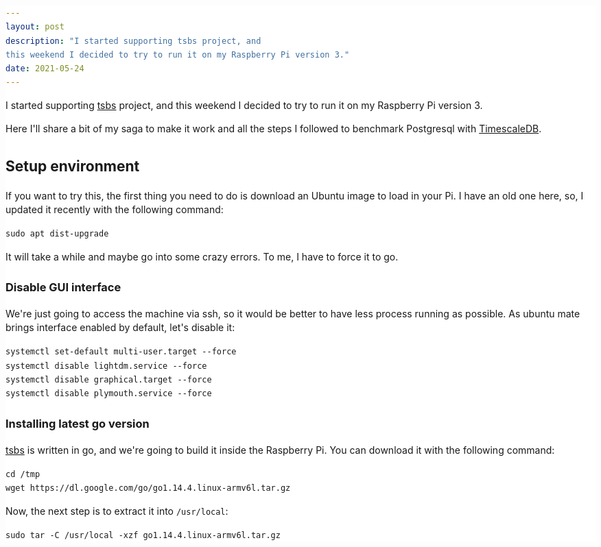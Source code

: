 ```yaml
---
layout: post
description: "I started supporting tsbs project, and
this weekend I decided to try to run it on my Raspberry Pi version 3."
date: 2021-05-24
---
```

I started supporting [tsbs](https://github.com/timescale/tsbs) project, and
this weekend I decided to try to run it on my Raspberry Pi version 3.

Here I'll share a bit of my saga to make it work and all the steps I followed to
benchmark Postgresql with [TimescaleDB](https://docs.timescale.com/).

## Setup environment

If you want to try this, the first thing you need to do is download an Ubuntu image to load in your Pi.
I have an old one here, so, I updated it recently with the following command:

```
sudo apt dist-upgrade
```

It will take a while and maybe go into some crazy errors. To me, I have to
force it to go.

### Disable GUI interface

We're just going to access the machine via ssh, so it would be better to have
less process running as possible. As ubuntu mate brings interface enabled by
default, let's disable it:

```
systemctl set-default multi-user.target --force
systemctl disable lightdm.service --force
systemctl disable graphical.target --force
systemctl disable plymouth.service --force
```

### Installing latest go version

[tsbs](https://github.com/timescale/tsbs) is written in go, and we're going to
build it inside the Raspberry Pi. You can download it with the following command:

```
cd /tmp
wget https://dl.google.com/go/go1.14.4.linux-armv6l.tar.gz
```

Now, the next step is to extract it into `/usr/local`:

```
sudo tar -C /usr/local -xzf go1.14.4.linux-armv6l.tar.gz
```
